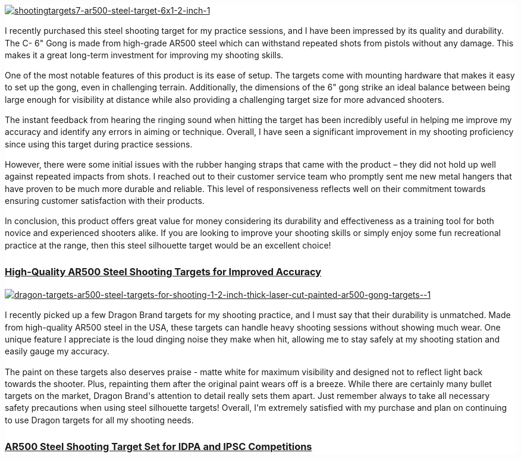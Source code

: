 <div class="image"><a href="https://serp.ly/@universityofguns/amazon/steel-silhouette-targets?utm_source=universityofguns&utm_medium=website&utm_campaign=universityofguns.com&utm_content=steel-silhouette-targets&utm_term=shootingtargets7-ar500-steel-target-6x1-2-inch-1"><img alt="shootingtargets7-ar500-steel-target-6x1-2-inch-1" src="https://imagedelivery.net/vy2bglCGN6hEeWOnSe2c7A/shootingtargets7-ar500-steel-target-6x1-2-inch-1/public"/></a></div>

I recently purchased this steel shooting target for my practice sessions, and I have been impressed by its quality and durability. The C- 6" Gong is made from high-grade AR500 steel which can withstand repeated shots from pistols without any damage. This makes it a great long-term investment for improving my shooting skills.

One of the most notable features of this product is its ease of setup. The targets come with mounting hardware that makes it easy to set up the gong, even in challenging terrain. Additionally, the dimensions of the 6" gong strike an ideal balance between being large enough for visibility at distance while also providing a challenging target size for more advanced shooters.

The instant feedback from hearing the ringing sound when hitting the target has been incredibly useful in helping me improve my accuracy and identify any errors in aiming or technique. Overall, I have seen a significant improvement in my shooting proficiency since using this target during practice sessions.

However, there were some initial issues with the rubber hanging straps that came with the product – they did not hold up well against repeated impacts from shots. I reached out to their customer service team who promptly sent me new metal hangers that have proven to be much more durable and reliable. This level of responsiveness reflects well on their commitment towards ensuring customer satisfaction with their products.

In conclusion, this product offers great value for money considering its durability and effectiveness as a training tool for both novice and experienced shooters alike. If you are looking to improve your shooting skills or simply enjoy some fun recreational practice at the range, then this steel silhouette target would be an excellent choice!

### [High-Quality AR500 Steel Shooting Targets for Improved Accuracy](https://serp.ly/@universityofguns/amazon/steel-silhouette-targets?utm_source=universityofguns&utm_medium=website&utm_campaign=universityofguns.com&utm_content=steel-silhouette-targets&utm_term=high-quality-ar500-steel-shooting-targets-for-improved-accuracy)

<div class="image"><a href="https://serp.ly/@universityofguns/amazon/steel-silhouette-targets?utm_source=universityofguns&utm_medium=website&utm_campaign=universityofguns.com&utm_content=steel-silhouette-targets&utm_term=dragon-targets-ar500-steel-targets-for-shooting-1-2-inch-thick-laser-cut-painted-ar500-gong-targets-1"><img alt="dragon-targets-ar500-steel-targets-for-shooting-1-2-inch-thick-laser-cut-painted-ar500-gong-targets--1" src="https://imagedelivery.net/vy2bglCGN6hEeWOnSe2c7A/dragon-targets-ar500-steel-targets-for-shooting-1-2-inch-thick-laser-cut-painted-ar500-gong-targets--1/public"/></a></div>

I recently picked up a few Dragon Brand targets for my shooting practice, and I must say that their durability is unmatched. Made from high-quality AR500 steel in the USA, these targets can handle heavy shooting sessions without showing much wear. One unique feature I appreciate is the loud dinging noise they make when hit, allowing me to stay safely at my shooting station and easily gauge my accuracy.

The paint on these targets also deserves praise - matte white for maximum visibility and designed not to reflect light back towards the shooter. Plus, repainting them after the original paint wears off is a breeze. While there are certainly many bullet targets on the market, Dragon Brand's attention to detail really sets them apart. Just remember always to take all necessary safety precautions when using steel silhouette targets! Overall, I'm extremely satisfied with my purchase and plan on continuing to use Dragon targets for all my shooting needs.

### [AR500 Steel Shooting Target Set for IDPA and IPSC Competitions](https://serp.ly/@universityofguns/amazon/steel-silhouette-targets?utm_source=universityofguns&utm_medium=website&utm_campaign=universityofguns.com&utm_content=steel-silhouette-targets&utm_term=ar500-steel-shooting-target-set-for-idpa-and-ipsc-competitions)
